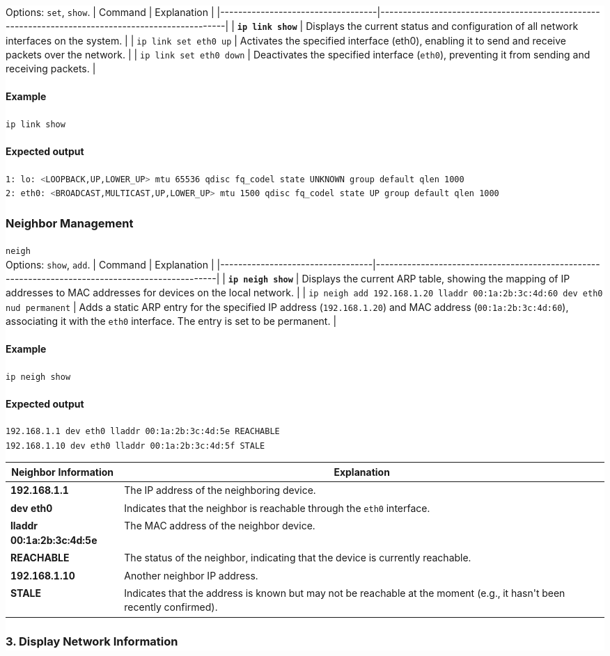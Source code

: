 Options: `set`, `show`.
| Command                           | Explanation                                                                                      |
|-----------------------------------|--------------------------------------------------------------------------------------------------|
| **`ip link show`** | Displays the current status and configuration of all network interfaces on the system.         |
| `ip link set eth0 up` | Activates the specified interface (eth0), enabling it to send and receive packets over the network.           |
| `ip link set eth0 down` | Deactivates the specified interface (`eth0`), preventing it from sending and receiving packets. |

#### Example 
```bash
ip link show
```
#### Expected output
```bash
1: lo: <LOOPBACK,UP,LOWER_UP> mtu 65536 qdisc fq_codel state UNKNOWN group default qlen 1000
2: eth0: <BROADCAST,MULTICAST,UP,LOWER_UP> mtu 1500 qdisc fq_codel state UP group default qlen 1000
```

### Neighbor Management
`neigh`    
Options: `show`, `add`.
| Command                          | Explanation                                                                                     |
|----------------------------------|-------------------------------------------------------------------------------------------------|
| **`ip neigh show`** | Displays the current ARP table, showing the mapping of IP addresses to MAC addresses for devices on the local network. |
| `ip neigh add 192.168.1.20 lladdr 00:1a:2b:3c:4d:60 dev eth0 nud permanent` | Adds a static ARP entry for the specified IP address (`192.168.1.20`) and MAC address (`00:1a:2b:3c:4d:60`), associating it with the `eth0` interface. The entry is set to be permanent. |
#### Example 
```bash
ip neigh show
```
#### Expected output
```bash
192.168.1.1 dev eth0 lladdr 00:1a:2b:3c:4d:5e REACHABLE
192.168.1.10 dev eth0 lladdr 00:1a:2b:3c:4d:5f STALE
```
| Neighbor Information             | Explanation                                                                                     |
|----------------------------------|-------------------------------------------------------------------------------------------------|
| **192.168.1.1** | The IP address of the neighboring device.                                                      |
| **dev eth0** | Indicates that the neighbor is reachable through the `eth0` interface.                        |
| **lladdr 00:1a:2b:3c:4d:5e** | The MAC address of the neighbor device.                                                        |
| **REACHABLE** | The status of the neighbor, indicating that the device is currently reachable.                 |
| **192.168.1.10** | Another neighbor IP address.                                                                    |
| **STALE** | Indicates that the address is known but may not be reachable at the moment (e.g., it hasn't been recently confirmed). |


### 3. Display Network Information
